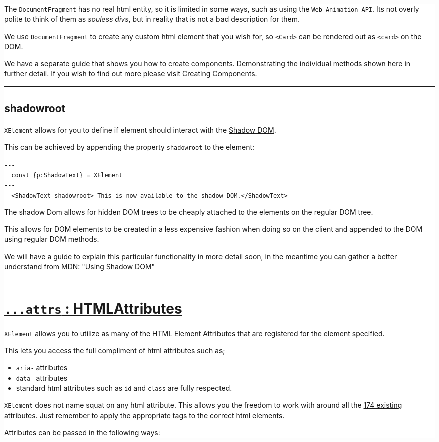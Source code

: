 The `DocumentFragment` has no real html entity, so it is limited in some ways, such as using the `Web Animation API`. Its not overly polite to think of them as *souless divs*, but in reality that is not a bad description for them.

We use `DocumentFragment` to create any custom html element that you wish for, so `<Card>` can be rendered out as `<card>` on the DOM.

We have a separate guide that shows you how to create components. Demonstrating the individual methods shown here in further detail. If you wish to find out more please visit [Creating Components](#).

-----

## shadowroot

`XElement` allows for you to define if element should interact with the [Shadow DOM](https://developer.mozilla.org/en-US/docs/Web/Web_Components/Using_shadow_DOM).

This can be achieved by appending the property `shadowroot` to the element:

```astro
---
  const {p:ShadowText} = XElement
---
  <ShadowText shadowroot> This is now available to the shadow DOM.</ShadowText>
```

The shadow Dom allows for hidden DOM trees to be cheaply attached to the elements on the regular DOM tree.

This allows for DOM elements to be created in a less expensive fashion when doing so on the client and appended to the DOM using regular DOM methods.

We will have a guide to explain this particular functionality in more detail soon, in the meantime you can gather a better understand from [MDN: "Using Shadow DOM"](https://developer.mozilla.org/en-US/docs/Web/Web_Components/Using_shadow_DOM)

----------

# [`...attrs` : HTMLAttributes](#htmlattributes)

`XElement` allows you to utilize as many of the [HTML Element Attributes](https://developer.mozilla.org/en-US/docs/Web/HTML/Attributes) that are registered for the element specified.

This lets you access the full compliment of html attributes such as;

- `aria-` attributes
- `data-` attributes
- standard html attributes such as `id` and `class` are fully respected.

`XElement` does not name squat on any html attribute. This allows you the freedom to work with around all the [174 existing attributes](https://devdocs.io/html/attributes). Just remember to apply the appropriate tags to the correct html elements.

Attributes can be passed in the following ways:
